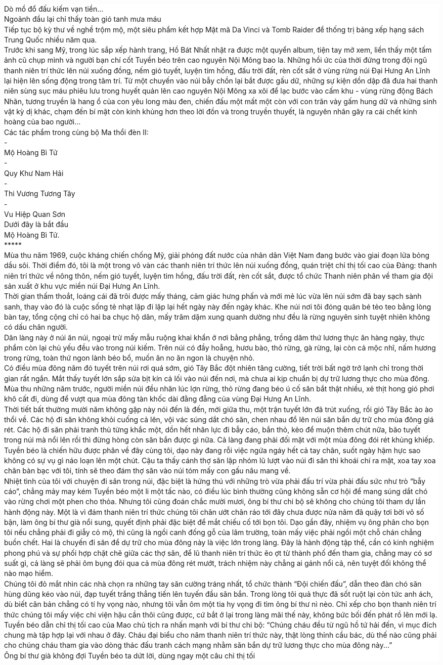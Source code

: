 Dò mồ đổ đấu kiếm vạn tiền...<br>Ngoảnh đầu lại chỉ thấy toàn gió tanh mưa máu<br>Tiếp tục bộ kỳ thư về nghề trộm mộ, một siêu phẩm kết hợp Mật mã Da Vinci và Tomb Raider để thống trị bảng xếp hạng sách Trung Quốc nhiều năm qua.<br>Trước khi sang Mỹ, trong lúc sắp xếp hành trang, Hồ Bát Nhất nhặt ra được một quyển album, tiện tay mở xem, liền thấy một tấm ảnh cũ chụp mình và người bạn chí cốt Tuyền béo trên cao nguyên Nội Mông bao la. Những hồi ức của thời đứng trong đội ngũ thanh niên trí thức lên núi xuống đồng, nếm gió tuyết, luyện tim hồng, đấu trời đất, rèn cốt sắt ở vùng rừng núi Đại Hưng An Lĩnh lại hiện lên sống động trong tâm trí. Từ một chuyến vào núi bẫy chồn lại bắt được gấu dữ, những sự kiện dồn dập đã đưa hai thanh niên sùng sục máu phiêu lưu trong huyết quản lên cao nguyên Nội Mông xa xôi để lạc bước vào cấm khu - vùng rừng động Bách Nhãn, tương truyền là hang ổ của con yêu long màu đen, chiến đấu một mất một còn với con trăn vảy gấm hung dữ và những sinh vật kỳ dị khác, chạm đến bí mật còn kinh khủng hơn theo lời đồn và trong truyền thuyết, là nguyên nhân gây ra cái chết kinh hoàng của bao người...<br>Các tác phẩm trong cùng bộ Ma thổi đèn II:<br>- <br>Mộ Hoàng Bì Tử<br>- <br>Quy Khư Nam Hải<br>- <br>Thi Vương Tương Tây<br>- <br>Vu Hiệp Quan Sơn<br>Dưới đây là bắt đầu <br>Mộ Hoàng Bì Tử.<br>*****<br>Mùa thu năm 1969, cuộc kháng chiến chống Mỹ, giải phóng đất nước của nhân dân Việt Nam đang bước vào giai đoạn lửa bỏng dầu sôi. Thời điểm đó, tôi là một trong vô vàn các thanh niên trí thức lên núi xuống đồng, quán triệt chỉ thị tối cao của Đảng: thanh niên trí thức về nông thôn, nếm gió tuyết, luyện tim hồng, đấu trời đất, rèn cốt sắt, được tổ chức Thanh niên phân về tham gia đội sản xuất ở khu vực miền núi Đại Hưng An Lĩnh.<br>Thời gian thấm thoắt, loáng cái đã trôi được mấy tháng, cảm giác hưng phấn và mới mẻ lúc vừa lên núi sớm đã bay sạch sành sanh, thay vào đó là cuộc sống tẻ nhạt lặp đi lặp lại hết ngày này đến ngày khác. Khe núi nơi tôi đóng quân bé tẻo teo bằng lòng bàn tay, tổng cộng chỉ có hai ba chục hộ dân, mấy trăm dặm xung quanh dường như đều là rừng nguyên sinh tuyệt nhiên không có dấu chân người.<br>Dân làng này ở núi ăn núi, ngoại trừ mấy mẫu ruộng khai khẩn ở nơi bằng phẳng, trồng dăm thứ lương thực ăn hàng ngày, thực phẩm còn lại chủ yếu đều vào trong núi kiếm. Trên núi có đầy hoẵng, hươu bào, thỏ rừng, gà rừng, lại còn cả mộc nhĩ, nấm hương trong rừng, toàn thứ ngon lành béo bổ, muốn ăn no ăn ngon là chuyện nhỏ.<br>Có điều mùa đông năm đó tuyết trên núi rơi quá sớm, gió Tây Bắc đột nhiên tăng cường, tiết trời bất ngờ trở lạnh chỉ trong thời gian rất ngắn. Mắt thấy tuyết lớn sắp sửa bịt kín cả lối vào núi đến nơi, mà chưa ai kịp chuẩn bị dự trữ lương thực cho mùa đông. Mùa thu những năm trước, người miền núi đều nhân lúc lợn rừng, thỏ rừng đang béo ú cố săn bắt thật nhiều, xẻ thịt hong gió phơi khô cất đi, dùng để vượt qua mùa đông tàn khốc dài đằng đẵng của vùng Đại Hưng An Lĩnh.<br>Thời tiết bất thường mười năm không gặp này nói đến là đến, mới giữa thu, một trận tuyết lớn đã trút xuống, rồi gió Tây Bắc ào ào thổi về. Các hộ đi săn không khỏi cuống cả lên, vội vác súng dắt chó săn, chen nhau đổ lên núi săn bắn dự trữ cho mùa đông giá rét. Các hộ đi săn phải tranh thủ từng khắc một, dồn hết nhân lực đi bẫy cáo, bắn thỏ, kẻo để muộn thêm chút nữa, bão tuyết trong núi mà nổi lên rồi thì đừng hòng còn săn bắn được gì nữa. Cả làng đang phải đối mặt với một mùa đông đói rét khủng khiếp.<br>Tuyền béo là chiến hữu được phân về đây cùng tôi, dạo này đang rỗi việc ngứa ngáy hết cả tay chân, suốt ngày hậm hực sao không có sự vụ gì náo loạn lên một chút. Cậu ta thấy cánh thợ săn lập nhóm lũ lượt vào núi đi săn thì khoái chí ra mặt, xoa tay xoa chân bàn bạc với tôi, tính sẽ theo đám thợ săn vào núi tóm mấy con gấu nâu mang về. <br>Nhiệt tình của tôi với chuyện đi săn trong núi, đặc biệt là hứng thú với những trò vừa phải đấu trí vừa phải đấu sức như trò “bẫy cáo”, chẳng mảy may kém Tuyền béo một li một tấc nào, có điều lúc bình thường cũng không sẵn cơ hội để mang súng dắt chó vào rừng chơi một phen cho thỏa. Nhưng tôi cũng đoán chắc mười mươi, ông bí thư chi bộ sẽ không cho chúng tôi tham dự lần hành động này. Một là vì đám thanh niên trí thức chúng tôi chân ướt chân ráo tới đây chưa được nửa năm đã quậy tơi bời vô số bận, làm ông bí thư già nổi sung, quyết định phải đặc biệt để mắt chiếu cố tới bọn tôi. Dạo gần đây, nhiệm vụ ông phân cho bọn tôi nếu chẳng phải đi giẫy cỏ mộ, thì cũng là ngồi canh đống gỗ của lâm trường, toàn mấy việc phải ngồi một chỗ chán chẳng buồn chết. Hai là chuyến đi săn để dự trữ cho mùa đông này là việc lớn trong làng. Đây là hành động tập thể, cần có kinh nghiệm phong phú và sự phối hợp chặt chẽ giữa các thợ săn, để lũ thanh niên trí thức ẽo ợt từ thành phố đến tham gia, chẳng may có sơ suất gì, cả làng sẽ phải ôm bụng đói qua cả mùa đông rét mướt, trách nhiệm này chẳng ai gánh nổi cả, nên tuyệt đối không thể nào mạo hiểm.<br>Chúng tôi đỏ mắt nhìn các nhà chọn ra những tay săn cường tráng nhất, tổ chức thành “Đội chiến đấu”, dẫn theo đàn chó săn hùng dũng kéo vào núi, đạp tuyết trắng thẳng tiến lên tuyến đầu săn bắn. Trong lòng tôi quả thực đã sốt ruột lại còn tức anh ách, dù biết căn bản chẳng có tí hy vọng nào, nhưng tôi vẫn ôm một tia hy vọng đi tìm ông bí thư nì nèo. Chỉ xếp cho bọn thanh niên trí thức chúng tôi mấy việc chi viện hậu cần thôi cũng được, cứ bắt ở lại trong làng mãi thế này, không bức bối đến phát rồ lên mới lạ.<br>Tuyền béo dẫn chỉ thị tối cao của Mao chủ tịch ra nhấn mạnh với bí thư chi bộ: “Chúng cháu đều từ ngũ hồ tứ hải đến, vì mục đích chung mà tập hợp lại với nhau ở đây. Cháu đại biểu cho năm thanh niên trí thức này, thật lòng thỉnh cầu bác, dù thế nào cũng phải cho chúng cháu tham gia vào dòng thác đấu tranh cách mạng nhằm săn bắn dự trữ lương thực cho mùa đông này...”<br>Ông bí thư già không đợi Tuyền béo ta dứt lời, dùng ngay một câu chỉ thị tối